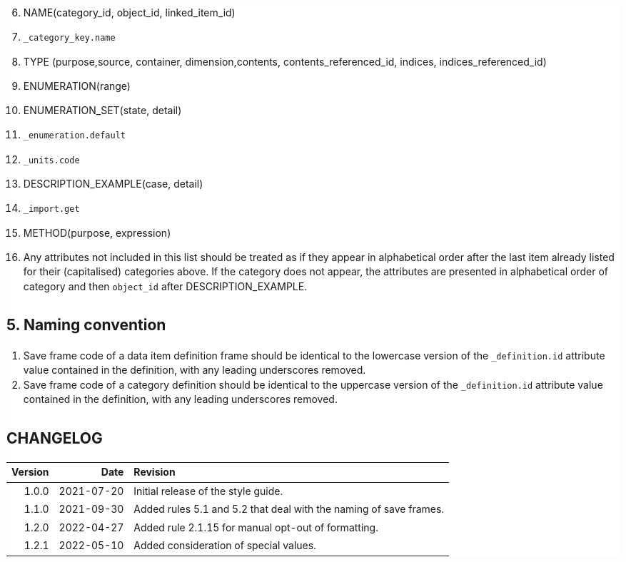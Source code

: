    6. NAME(category_id, object_id, linked_item_id)
   7. `_category_key.name`
   8. TYPE (purpose,source, container, dimension,contents,
            contents_referenced_id, indices, indices_referenced_id)
   9. ENUMERATION(range)
   10. ENUMERATION_SET(state, detail)
   11. `_enumeration.default`
   12. `_units.code`
   13. DESCRIPTION_EXAMPLE(case, detail)
   14. `_import.get`
   15. METHOD(purpose, expression)

5. Any attributes not included in this list should be treated as if they appear
in alphabetical order after the last item already listed for their (capitalised)
categories above. If the category does not appear, the attributes are
presented in alphabetical order of category and then `object_id` after
DESCRIPTION_EXAMPLE.

## 5. Naming convention

1. Save frame code of a data item definition frame should be identical to
   the lowercase version of the `_definition.id` attribute value contained
   in the definition, with any leading underscores removed.
2. Save frame code of a category definition should be identical to
   the uppercase version of the `_definition.id` attribute value contained
   in the definition, with any leading underscores removed.

## CHANGELOG

| Version | Date       | Revision |
|--------:|-----------:|:---------|
|   1.0.0 | 2021-07-20 | Initial release of the style guide. |
|   1.1.0 | 2021-09-30 | Added rules 5.1 and 5.2 that deal with the naming of save frames. |
|   1.2.0 | 2022-04-27 | Added rule 2.1.15 for manual opt-out of formatting. |
|   1.2.1 | 2022-05-10 | Added consideration of special values. |
